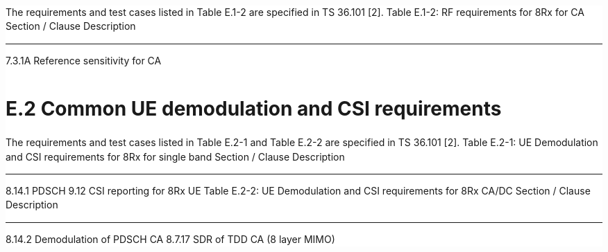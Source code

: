 The requirements and test cases listed in Table E.1-2 are specified in TS
36.101 [2].
Table E.1-2: RF requirements for 8Rx for CA
Section / Clause Description
* * *
7.3.1A Reference sensitivity for CA
# E.2 Common UE demodulation and CSI requirements
The requirements and test cases listed in Table E.2-1 and Table E.2-2 are
specified in TS 36.101 [2].
Table E.2-1: UE Demodulation and CSI requirements for 8Rx for single band
Section / Clause Description
* * *
8.14.1 PDSCH 9.12 CSI reporting for 8Rx UE
Table E.2-2: UE Demodulation and CSI requirements for 8Rx CA/DC
Section / Clause Description
* * *
8.14.2 Demodulation of PDSCH CA 8.7.17 SDR of TDD CA (8 layer MIMO)
#